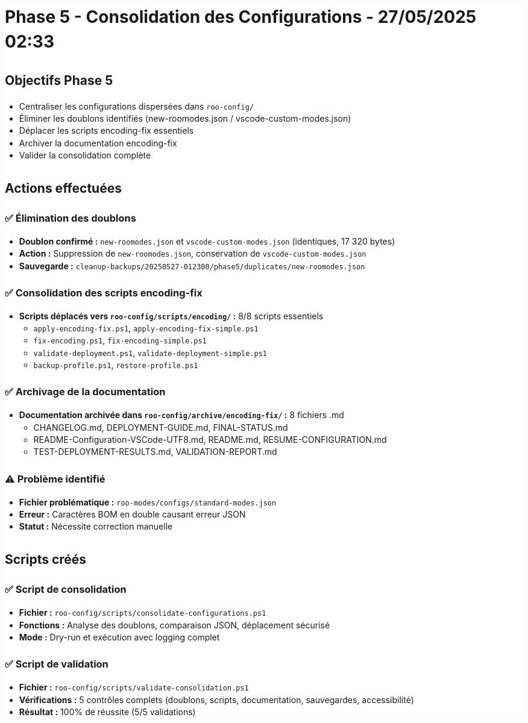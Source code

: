 
# Phase 5 - Consolidation des Configurations - 27/05/2025 02:33

## Objectifs Phase 5
- Centraliser les configurations dispersées dans `roo-config/`
- Éliminer les doublons identifiés (new-roomodes.json / vscode-custom-modes.json)
- Déplacer les scripts encoding-fix essentiels
- Archiver la documentation encoding-fix
- Valider la consolidation complète

## Actions effectuées

### ✅ Élimination des doublons
- **Doublon confirmé :** `new-roomodes.json` et `vscode-custom-modes.json` (identiques, 17 320 bytes)
- **Action :** Suppression de `new-roomodes.json`, conservation de `vscode-custom-modes.json`
- **Sauvegarde :** `cleanup-backups/20250527-012300/phase5/duplicates/new-roomodes.json`

### ✅ Consolidation des scripts encoding-fix
- **Scripts déplacés vers `roo-config/scripts/encoding/` :** 8/8 scripts essentiels
  * `apply-encoding-fix.ps1`, `apply-encoding-fix-simple.ps1`
  * `fix-encoding.ps1`, `fix-encoding-simple.ps1`
  * `validate-deployment.ps1`, `validate-deployment-simple.ps1`
  * `backup-profile.ps1`, `restore-profile.ps1`

### ✅ Archivage de la documentation
- **Documentation archivée dans `roo-config/archive/encoding-fix/` :** 8 fichiers .md
  * CHANGELOG.md, DEPLOYMENT-GUIDE.md, FINAL-STATUS.md
  * README-Configuration-VSCode-UTF8.md, README.md, RESUME-CONFIGURATION.md
  * TEST-DEPLOYMENT-RESULTS.md, VALIDATION-REPORT.md

### ⚠️ Problème identifié
- **Fichier problématique :** `roo-modes/configs/standard-modes.json`
- **Erreur :** Caractères BOM en double causant erreur JSON
- **Statut :** Nécessite correction manuelle

## Scripts créés

### ✅ Script de consolidation
- **Fichier :** `roo-config/scripts/consolidate-configurations.ps1`
- **Fonctions :** Analyse des doublons, comparaison JSON, déplacement sécurisé
- **Mode :** Dry-run et exécution avec logging complet

### ✅ Script de validation
- **Fichier :** `roo-config/scripts/validate-consolidation.ps1`
- **Vérifications :** 5 contrôles complets (doublons, scripts, documentation, sauvegardes, accessibilité)
- **Résultat :** 100% de réussite (5/5 validations)

